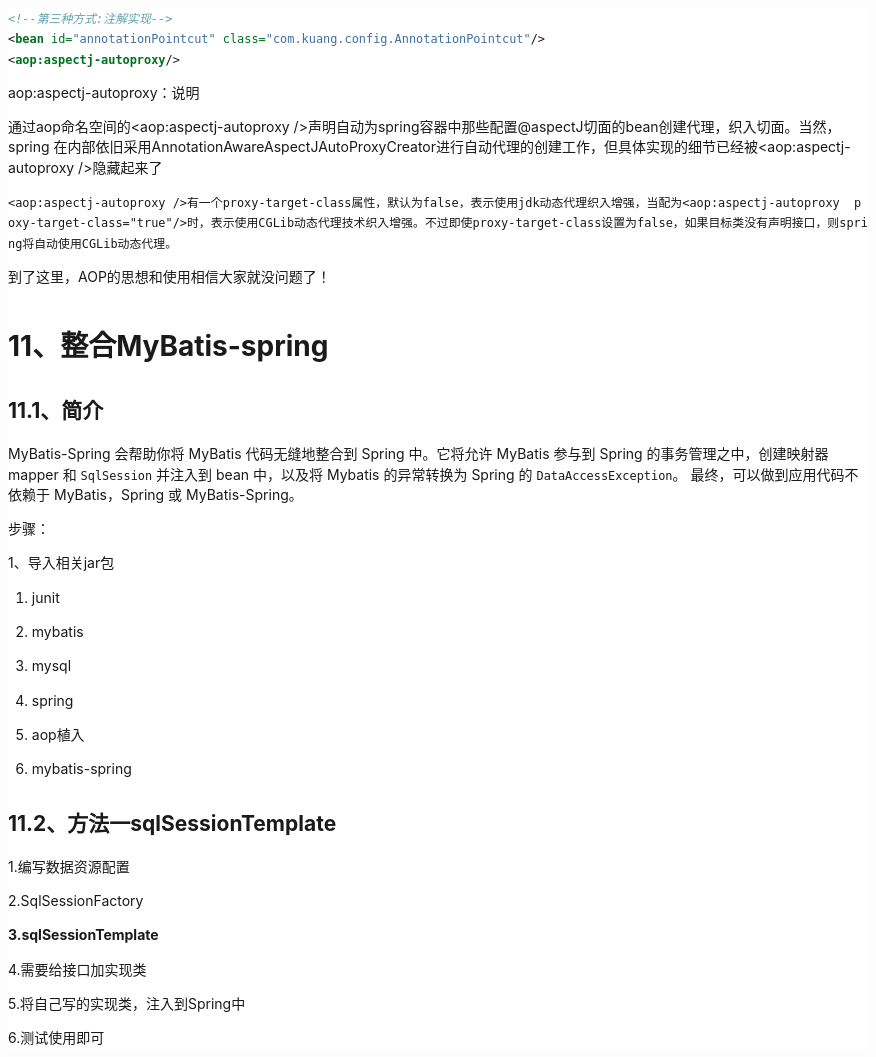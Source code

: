 ```xml
<!--第三种方式:注解实现-->
<bean id="annotationPointcut" class="com.kuang.config.AnnotationPointcut"/>
<aop:aspectj-autoproxy/>
```


aop:aspectj-autoproxy：说明

通过aop命名空间的<aop:aspectj-autoproxy />声明自动为spring容器中那些配置@aspectJ切面的bean创建代理，织入切面。当然，spring 在内部依旧采用AnnotationAwareAspectJAutoProxyCreator进行自动代理的创建工作，但具体实现的细节已经被<aop:aspectj-autoproxy />隐藏起来了

```
<aop:aspectj-autoproxy />有一个proxy-target-class属性，默认为false，表示使用jdk动态代理织入增强，当配为<aop:aspectj-autoproxy  poxy-target-class="true"/>时，表示使用CGLib动态代理技术织入增强。不过即使proxy-target-class设置为false，如果目标类没有声明接口，则spring将自动使用CGLib动态代理。

```

到了这里，AOP的思想和使用相信大家就没问题了！

# 11、整合MyBatis-spring

## 11.1、简介

MyBatis-Spring 会帮助你将 MyBatis 代码无缝地整合到 Spring 中。它将允许 MyBatis 参与到 Spring 的事务管理之中，创建映射器 mapper 和 `SqlSession` 并注入到 bean 中，以及将 Mybatis 的异常转换为 Spring 的 `DataAccessException`。 最终，可以做到应用代码不依赖于 MyBatis，Spring 或 MyBatis-Spring。

步骤：

1、导入相关jar包

1. junit

2. mybatis

3. mysql

4. spring

5. aop植入

6. mybatis-spring  


## 11.2、方法一sqlSessionTemplate

1.编写数据资源配置

2.SqlSessionFactory

**3.sqlSessionTemplate**

4.需要给接口加实现类

5.将自己写的实现类，注入到Spring中

6.测试使用即可

